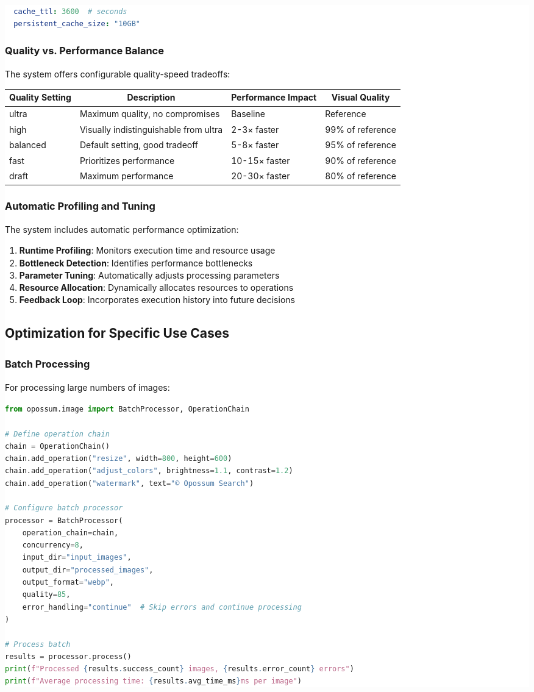 ```yaml
  cache_ttl: 3600  # seconds
  persistent_cache_size: "10GB"
```

### Quality vs. Performance Balance

The system offers configurable quality-speed tradeoffs:

| Quality Setting | Description                           | Performance Impact | Visual Quality   |
|-----------------|---------------------------------------|--------------------|------------------|
| ultra           | Maximum quality, no compromises       | Baseline           | Reference        |
| high            | Visually indistinguishable from ultra | 2-3× faster        | 99% of reference |
| balanced        | Default setting, good tradeoff        | 5-8× faster        | 95% of reference |
| fast            | Prioritizes performance               | 10-15× faster      | 90% of reference |
| draft           | Maximum performance                   | 20-30× faster      | 80% of reference |

### Automatic Profiling and Tuning

The system includes automatic performance optimization:

1. **Runtime Profiling**: Monitors execution time and resource usage
2. **Bottleneck Detection**: Identifies performance bottlenecks
3. **Parameter Tuning**: Automatically adjusts processing parameters
4. **Resource Allocation**: Dynamically allocates resources to operations
5. **Feedback Loop**: Incorporates execution history into future decisions

## Optimization for Specific Use Cases

### Batch Processing

For processing large numbers of images:

```python
from opossum.image import BatchProcessor, OperationChain

# Define operation chain
chain = OperationChain()
chain.add_operation("resize", width=800, height=600)
chain.add_operation("adjust_colors", brightness=1.1, contrast=1.2)
chain.add_operation("watermark", text="© Opossum Search")

# Configure batch processor
processor = BatchProcessor(
    operation_chain=chain,
    concurrency=8,
    input_dir="input_images",
    output_dir="processed_images",
    output_format="webp",
    quality=85,
    error_handling="continue"  # Skip errors and continue processing
)

# Process batch
results = processor.process()
print(f"Processed {results.success_count} images, {results.error_count} errors")
print(f"Average processing time: {results.avg_time_ms}ms per image")
```
